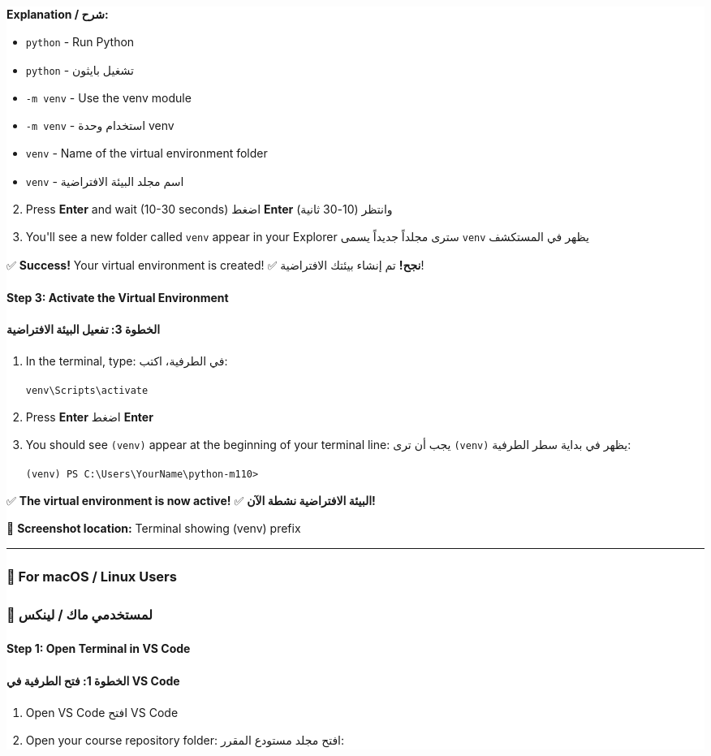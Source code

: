    **Explanation / شرح:**
   - `python` - Run Python
   - `python` - تشغيل بايثون

   - `-m venv` - Use the venv module
   - `-m venv` - استخدام وحدة venv

   - `venv` - Name of the virtual environment folder
   - `venv` - اسم مجلد البيئة الافتراضية

2. Press **Enter** and wait (10-30 seconds)
   اضغط **Enter** وانتظر (10-30 ثانية)

3. You'll see a new folder called `venv` appear in your Explorer
   سترى مجلداً جديداً يسمى `venv` يظهر في المستكشف

✅ **Success!** Your virtual environment is created!
✅ **نجح!** تم إنشاء بيئتك الافتراضية!

#### Step 3: Activate the Virtual Environment
#### الخطوة 3: تفعيل البيئة الافتراضية

1. In the terminal, type:
   في الطرفية، اكتب:

   ```bash
   venv\Scripts\activate
   ```

2. Press **Enter**
   اضغط **Enter**

3. You should see `(venv)` appear at the beginning of your terminal line:
   يجب أن ترى `(venv)` يظهر في بداية سطر الطرفية:

   ```
   (venv) PS C:\Users\YourName\python-m110>
   ```

✅ **The virtual environment is now active!**
✅ **البيئة الافتراضية نشطة الآن!**

📸 **Screenshot location:** Terminal showing (venv) prefix

---

### 🍎 For macOS / Linux Users
### 🍎 لمستخدمي ماك / لينكس

#### Step 1: Open Terminal in VS Code
#### الخطوة 1: فتح الطرفية في VS Code

1. Open VS Code
   افتح VS Code

2. Open your course repository folder:
   افتح مجلد مستودع المقرر:
